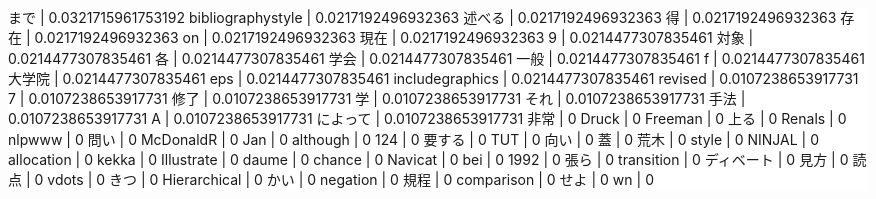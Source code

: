 まで | 0.0321715961753192
bibliographystyle | 0.0217192496932363
述べる | 0.0217192496932363
得 | 0.0217192496932363
存在 | 0.0217192496932363
on | 0.0217192496932363
現在 | 0.0217192496932363
9 | 0.0214477307835461
対象 | 0.0214477307835461
各 | 0.0214477307835461
学会 | 0.0214477307835461
一般 | 0.0214477307835461
f | 0.0214477307835461
大学院 | 0.0214477307835461
eps | 0.0214477307835461
includegraphics | 0.0214477307835461
revised | 0.0107238653917731
7 | 0.0107238653917731
修了 | 0.0107238653917731
学 | 0.0107238653917731
それ | 0.0107238653917731
手法 | 0.0107238653917731
A | 0.0107238653917731
によって | 0.0107238653917731
非常 | 0
Druck | 0
Freeman | 0
上る | 0
Renals | 0
nlpwww | 0
問い | 0
McDonaldR | 0
Jan | 0
although | 0
124 | 0
要する | 0
TUT | 0
向い | 0
蓋 | 0
荒木 | 0
style | 0
NINJAL | 0
allocation | 0
kekka | 0
Illustrate | 0
daume | 0
chance | 0
Navicat | 0
bei | 0
1992 | 0
張ら | 0
transition | 0
ディベート | 0
見方 | 0
読点 | 0
vdots | 0
きつ | 0
Hierarchical | 0
かい | 0
negation | 0
規程 | 0
comparison | 0
せよ | 0
wn | 0